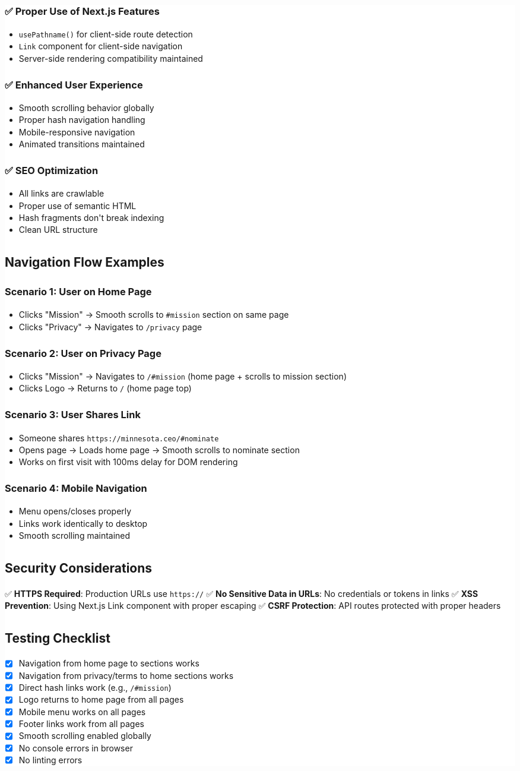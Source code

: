 ### ✅ **Proper Use of Next.js Features**
- `usePathname()` for client-side route detection
- `Link` component for client-side navigation
- Server-side rendering compatibility maintained

### ✅ **Enhanced User Experience**
- Smooth scrolling behavior globally
- Proper hash navigation handling
- Mobile-responsive navigation
- Animated transitions maintained

### ✅ **SEO Optimization**
- All links are crawlable
- Proper use of semantic HTML
- Hash fragments don't break indexing
- Clean URL structure

## Navigation Flow Examples

### Scenario 1: User on Home Page
- Clicks "Mission" → Smooth scrolls to `#mission` section on same page
- Clicks "Privacy" → Navigates to `/privacy` page

### Scenario 2: User on Privacy Page
- Clicks "Mission" → Navigates to `/#mission` (home page + scrolls to mission section)
- Clicks Logo → Returns to `/` (home page top)

### Scenario 3: User Shares Link
- Someone shares `https://minnesota.ceo/#nominate`
- Opens page → Loads home page → Smooth scrolls to nominate section
- Works on first visit with 100ms delay for DOM rendering

### Scenario 4: Mobile Navigation
- Menu opens/closes properly
- Links work identically to desktop
- Smooth scrolling maintained

## Security Considerations

✅ **HTTPS Required**: Production URLs use `https://`
✅ **No Sensitive Data in URLs**: No credentials or tokens in links
✅ **XSS Prevention**: Using Next.js Link component with proper escaping
✅ **CSRF Protection**: API routes protected with proper headers

## Testing Checklist

- [x] Navigation from home page to sections works
- [x] Navigation from privacy/terms to home sections works
- [x] Direct hash links work (e.g., `/#mission`)
- [x] Logo returns to home page from all pages
- [x] Mobile menu works on all pages
- [x] Footer links work from all pages
- [x] Smooth scrolling enabled globally
- [x] No console errors in browser
- [x] No linting errors
